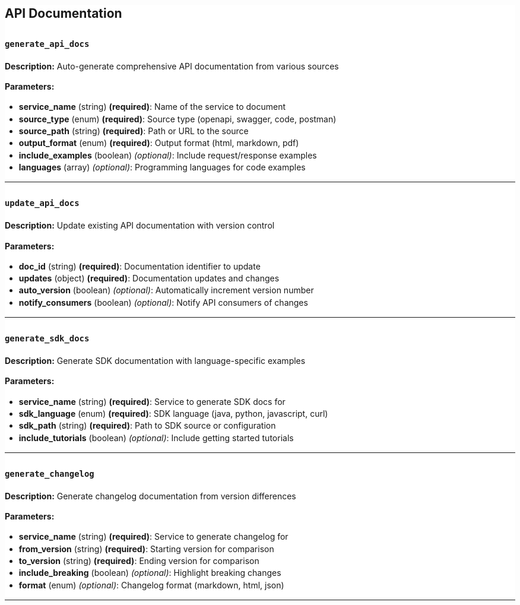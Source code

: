 ## API Documentation

### `generate_api_docs`

**Description:** Auto-generate comprehensive API documentation from various sources

**Parameters:**

- **service_name** (string) **(required)**: Name of the service to document
- **source_type** (enum) **(required)**: Source type (openapi, swagger, code, postman)
- **source_path** (string) **(required)**: Path or URL to the source
- **output_format** (enum) **(required)**: Output format (html, markdown, pdf)
- **include_examples** (boolean) _(optional)_: Include request/response examples
- **languages** (array) _(optional)_: Programming languages for code examples

---

### `update_api_docs`

**Description:** Update existing API documentation with version control

**Parameters:**

- **doc_id** (string) **(required)**: Documentation identifier to update
- **updates** (object) **(required)**: Documentation updates and changes
- **auto_version** (boolean) _(optional)_: Automatically increment version number
- **notify_consumers** (boolean) _(optional)_: Notify API consumers of changes

---

### `generate_sdk_docs`

**Description:** Generate SDK documentation with language-specific examples

**Parameters:**

- **service_name** (string) **(required)**: Service to generate SDK docs for
- **sdk_language** (enum) **(required)**: SDK language (java, python, javascript, curl)
- **sdk_path** (string) **(required)**: Path to SDK source or configuration
- **include_tutorials** (boolean) _(optional)_: Include getting started tutorials

---

### `generate_changelog`

**Description:** Generate changelog documentation from version differences

**Parameters:**

- **service_name** (string) **(required)**: Service to generate changelog for
- **from_version** (string) **(required)**: Starting version for comparison
- **to_version** (string) **(required)**: Ending version for comparison
- **include_breaking** (boolean) _(optional)_: Highlight breaking changes
- **format** (enum) _(optional)_: Changelog format (markdown, html, json)

---
